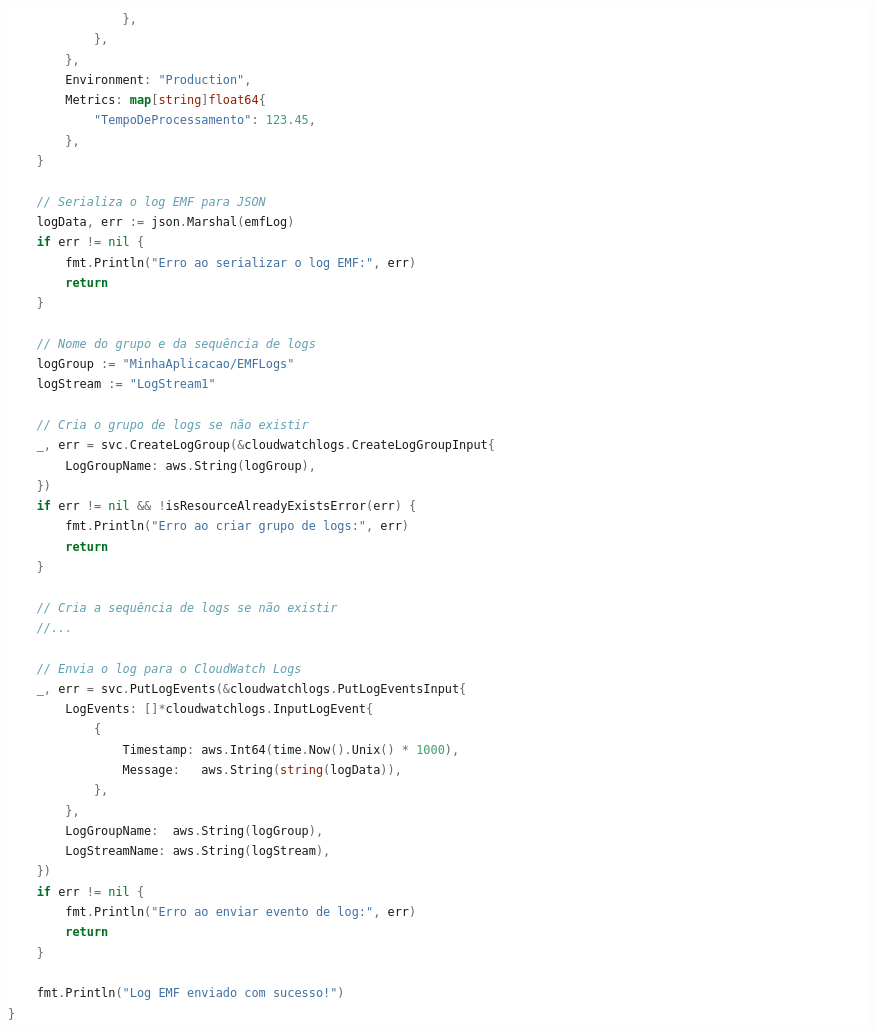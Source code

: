 ```go
				},
			},
		},
		Environment: "Production",
		Metrics: map[string]float64{
			"TempoDeProcessamento": 123.45,
		},
	}

	// Serializa o log EMF para JSON
	logData, err := json.Marshal(emfLog)
	if err != nil {
		fmt.Println("Erro ao serializar o log EMF:", err)
		return
	}

	// Nome do grupo e da sequência de logs
	logGroup := "MinhaAplicacao/EMFLogs"
	logStream := "LogStream1"

	// Cria o grupo de logs se não existir
	_, err = svc.CreateLogGroup(&cloudwatchlogs.CreateLogGroupInput{
		LogGroupName: aws.String(logGroup),
	})
	if err != nil && !isResourceAlreadyExistsError(err) {
		fmt.Println("Erro ao criar grupo de logs:", err)
		return
	}

	// Cria a sequência de logs se não existir
	//...

	// Envia o log para o CloudWatch Logs
	_, err = svc.PutLogEvents(&cloudwatchlogs.PutLogEventsInput{
		LogEvents: []*cloudwatchlogs.InputLogEvent{
			{
				Timestamp: aws.Int64(time.Now().Unix() * 1000),
				Message:   aws.String(string(logData)),
			},
		},
		LogGroupName:  aws.String(logGroup),
		LogStreamName: aws.String(logStream),
	})
	if err != nil {
		fmt.Println("Erro ao enviar evento de log:", err)
		return
	}

	fmt.Println("Log EMF enviado com sucesso!")
}

```
